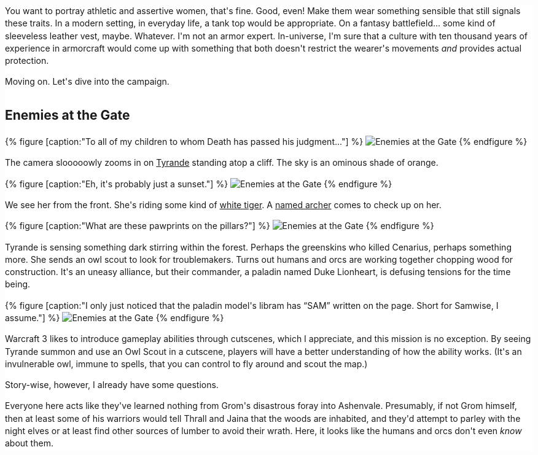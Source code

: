 You want to portray athletic and assertive women, that's fine. Good, even! Make them wear something sensible that still signals these traits. In a modern setting, in everyday life, a tank top would be appropriate. On a fantasy battlefield... some kind of sleeveless leather vest, maybe. Whatever. I'm not an armor expert. In-universe, I'm sure that a culture with ten thousand years of experience in armorcraft would come up with something that both doesn't restrict the wearer's movements *and* provides actual protection.

Moving on. Let's dive into the campaign.


## Enemies at the Gate

{% figure [caption:"To all of my children to whom Death has passed his judgment..."] %}
![Enemies at the Gate](/assets/wr/20240519160720_1.jpg)
{% endfigure %}

The camera slooooowly zooms in on [Tyrande](https://warcraft.wiki.gg/wiki/Tyrande_Whisperwind) standing atop a cliff. The sky is an ominous shade of orange.

{% figure [caption:"Eh, it's probably just a sunset."] %}
![Enemies at the Gate](/assets/wr/20240519160734_1.jpg)
{% endfigure %}

We see her from the front. She's riding some kind of [white tiger](https://warcraft.wiki.gg/wiki/Ash'alah). A [named archer](https://warcraft.wiki.gg/wiki/Shandris_Feathermoon) comes to check up on her.

{% figure [caption:"What are these pawprints on the pillars?"] %}
![Enemies at the Gate](/assets/wr/20240519160750_1.jpg)
{% endfigure %}

Tyrande is sensing something dark stirring within the forest. Perhaps the greenskins who killed Cenarius, perhaps something more. She sends an owl scout to look for troublemakers. Turns out humans and orcs are working together chopping wood for construction. It's an uneasy alliance, but their commander, a paladin named Duke Lionheart, is defusing tensions for the time being.

{% figure [caption:"I only just noticed that the paladin model's libram has &ldquo;SAM&rdquo; written on the page. Short for Samwise, I assume."] %}
![Enemies at the Gate](/assets/wr/20240519160821_1.jpg)
{% endfigure %}

Warcraft 3 likes to introduce gameplay abilities through cutscenes, which I appreciate, and this mission is no exception. By seeing Tyrande summon and use an Owl Scout in a cutscene, players will have a better understanding of how the ability works. (It's an invulnerable owl, immune to spells, that you can control to fly around and scout the map.)

Story-wise, however, I already have some questions.

Everyone here acts like they've learned nothing from Grom's disastrous foray into Ashenvale. Presumably, if not Grom himself, then at least some of his warriors would tell Thrall and Jaina that the woods are inhabited, and they'd attempt to parley with the night elves or at least find other sources of lumber to avoid their wrath. Here, it looks like the humans and orcs don't even *know* about them.


[^races]: There are some thematically elf-adjacent races that I do like, but they're neither called elves nor look like stereotypical fantasy elves.
[^ears]: And Tolkien *probably* [didn't picture them](https://middle-earth.xenite.org/do-tolkiens-elves-have-pointy-ears/) with pointy ears; at the very least, this detail is never mentioned in his stories and appears to be a later fan conflation with Victorian elves and fairies. There's also a textual instance of [a human](https://tolkiengateway.net/wiki/Nienor) disguising herself as an elf in a traveling company of actual elves, which would be difficult if the two races could be easily distinguished by ear shape.
[^primitive_quendian]: Which can be thought of as their equivalent of [Proto-Indo-European](https://en.wikipedia.org/wiki/Proto-Indo-European_language).
[^languages]: Plus a few less important ones that Tolkien didn't develop in detail.
[^detonate]: Remember this. It will become important very soon.
[^fragile]: Maybe you'd be more durable if you wore actual armor, you dimwits!
[^shadowmeld]: The game is very consistent about this. Male night elves don't have Shadowmeld. Female units that are not night elves (specifically, dryads) don't have it either. When the expansion added a new female hero, she got Shadowmeld too. And then Reforged added a female skin for the demon hunter hero, increasing diversity at the expense of mechanical consistency. Sigh.
[^circlet]: Which might not be what you want. There's a Circlet of Nobility hidden in a tent back at the back of the base. If you want to get it, the best way is probably to sneak in with Shadowmeld, grab it with Tyrande and retreat, and only *then* amass a force and kill the paladin.
[^guardians]: Actually, why are we even fighting them? Couldn't whoever put the horn there tell them to stand down? Same team!